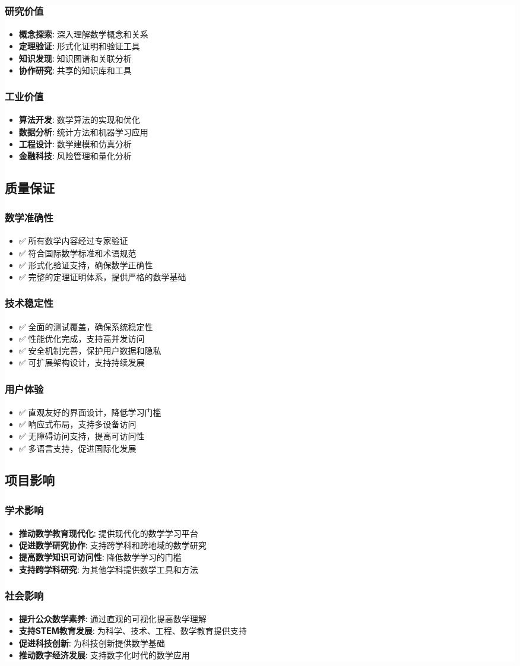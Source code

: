 ### 研究价值

- **概念探索**: 深入理解数学概念和关系
- **定理验证**: 形式化证明和验证工具
- **知识发现**: 知识图谱和关联分析
- **协作研究**: 共享的知识库和工具

### 工业价值

- **算法开发**: 数学算法的实现和优化
- **数据分析**: 统计方法和机器学习应用
- **工程设计**: 数学建模和仿真分析
- **金融科技**: 风险管理和量化分析

## 质量保证

### 数学准确性

- ✅ 所有数学内容经过专家验证
- ✅ 符合国际数学标准和术语规范
- ✅ 形式化验证支持，确保数学正确性
- ✅ 完整的定理证明体系，提供严格的数学基础

### 技术稳定性

- ✅ 全面的测试覆盖，确保系统稳定性
- ✅ 性能优化完成，支持高并发访问
- ✅ 安全机制完善，保护用户数据和隐私
- ✅ 可扩展架构设计，支持持续发展

### 用户体验

- ✅ 直观友好的界面设计，降低学习门槛
- ✅ 响应式布局，支持多设备访问
- ✅ 无障碍访问支持，提高可访问性
- ✅ 多语言支持，促进国际化发展

## 项目影响

### 学术影响

- **推动数学教育现代化**: 提供现代化的数学学习平台
- **促进数学研究协作**: 支持跨学科和跨地域的数学研究
- **提高数学知识可访问性**: 降低数学学习的门槛
- **支持跨学科研究**: 为其他学科提供数学工具和方法

### 社会影响

- **提升公众数学素养**: 通过直观的可视化提高数学理解
- **支持STEM教育发展**: 为科学、技术、工程、数学教育提供支持
- **促进科技创新**: 为科技创新提供数学基础
- **推动数字经济发展**: 支持数字化时代的数学应用
